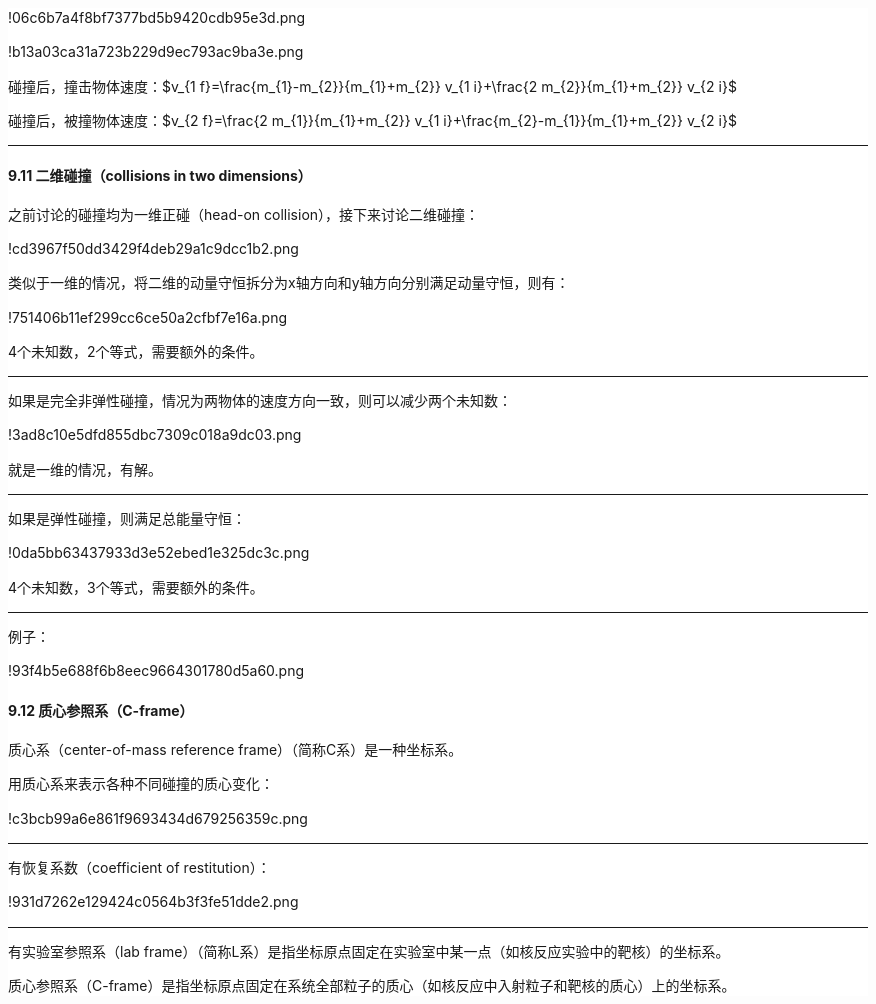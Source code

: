 !06c6b7a4f8bf7377bd5b9420cdb95e3d.png

!b13a03ca31a723b229d9ec793ac9ba3e.png

碰撞后，撞击物体速度：$v_{1 f}=\frac{m_{1}-m_{2}}{m_{1}+m_{2}} v_{1 i}+\frac{2 m_{2}}{m_{1}+m_{2}} v_{2 i}$

碰撞后，被撞物体速度：$v_{2 f}=\frac{2 m_{1}}{m_{1}+m_{2}} v_{1 i}+\frac{m_{2}-m_{1}}{m_{1}+m_{2}} v_{2 i}$

***

#### 9.11 二维碰撞（collisions in two dimensions）

之前讨论的碰撞均为一维正碰（head-on collision），接下来讨论二维碰撞：

!cd3967f50dd3429f4deb29a1c9dcc1b2.png

类似于一维的情况，将二维的动量守恒拆分为x轴方向和y轴方向分别满足动量守恒，则有：

!751406b11ef299cc6ce50a2cfbf7e16a.png

4个未知数，2个等式，需要额外的条件。

***

如果是完全非弹性碰撞，情况为两物体的速度方向一致，则可以减少两个未知数：

!3ad8c10e5dfd855dbc7309c018a9dc03.png

就是一维的情况，有解。

***

如果是弹性碰撞，则满足总能量守恒：

!0da5bb63437933d3e52ebed1e325dc3c.png

4个未知数，3个等式，需要额外的条件。

***

例子：

!93f4b5e688f6b8eec9664301780d5a60.png

#### 9.12 质心参照系（C-frame）

质心系（center-of-mass reference frame）（简称C系）是一种坐标系。

用质心系来表示各种不同碰撞的质心变化：

!c3bcb99a6e861f9693434d679256359c.png

***

有恢复系数（coefficient of restitution）：

!931d7262e129424c0564b3f3fe51dde2.png

***

有实验室参照系（lab frame）（简称L系）是指坐标原点固定在实验室中某一点（如核反应实验中的靶核）的坐标系。

质心参照系（C-frame）是指坐标原点固定在系统全部粒子的质心（如核反应中入射粒子和靶核的质心）上的坐标系。
